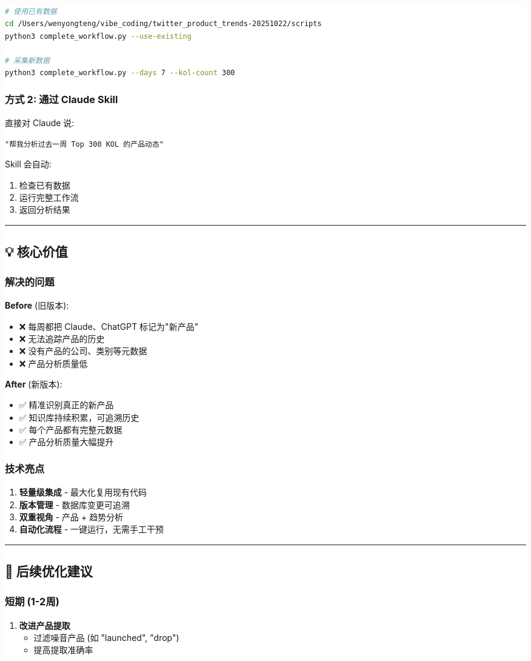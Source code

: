 ```bash
# 使用已有数据
cd /Users/wenyongteng/vibe_coding/twitter_product_trends-20251022/scripts
python3 complete_workflow.py --use-existing

# 采集新数据
python3 complete_workflow.py --days 7 --kol-count 300
```

### 方式 2: 通过 Claude Skill

直接对 Claude 说:
```
"帮我分析过去一周 Top 300 KOL 的产品动态"
```

Skill 会自动:
1. 检查已有数据
2. 运行完整工作流
3. 返回分析结果

---

## 💡 核心价值

### 解决的问题

**Before** (旧版本):
- ❌ 每周都把 Claude、ChatGPT 标记为"新产品"
- ❌ 无法追踪产品的历史
- ❌ 没有产品的公司、类别等元数据
- ❌ 产品分析质量低

**After** (新版本):
- ✅ 精准识别真正的新产品
- ✅ 知识库持续积累，可追溯历史
- ✅ 每个产品都有完整元数据
- ✅ 产品分析质量大幅提升

### 技术亮点

1. **轻量级集成** - 最大化复用现有代码
2. **版本管理** - 数据库变更可追溯
3. **双重视角** - 产品 + 趋势分析
4. **自动化流程** - 一键运行，无需手工干预

---

## 📝 后续优化建议

### 短期 (1-2周)

1. **改进产品提取**
   - 过滤噪音产品 (如 "launched", "drop")
   - 提高提取准确率

